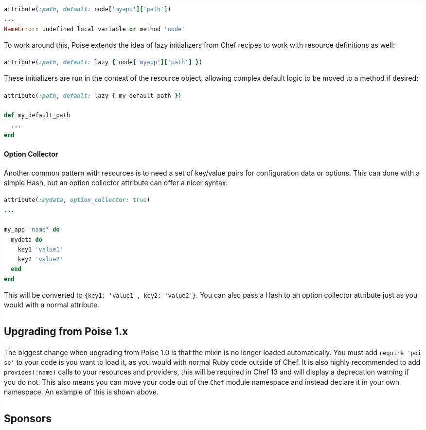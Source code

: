 ```ruby
attribute(:path, default: node['myapp']['path'])
...
NameError: undefined local variable or method 'node'
```

To work around this, Poise extends the idea of lazy initializers from Chef recipes to work with resource definitions as well:

```ruby
attribute(:path, default: lazy { node['myapp']['path'] })
```

These initializers are run in the context of the resource object, allowing
complex default logic to be moved to a method if desired:

```ruby
attribute(:path, default: lazy { my_default_path })

def my_default_path
  ...
end
```

#### Option Collector

Another common pattern with resources is to need a set of key/value pairs for
configuration data or options. This can done with a simple Hash, but an option collector attribute can offer a nicer syntax:

```ruby
attribute(:mydata, option_collector: true)
...

my_app 'name' do
  mydata do
    key1 'value1'
    key2 'value2'
  end
end
```

This will be converted to `{key1: 'value1', key2: 'value2'}`. You can also pass a Hash to an option collector attribute just as you would with a normal attribute.

## Upgrading from Poise 1.x

The biggest change when upgrading from Poise 1.0 is that the mixin is no longer
loaded automatically. You must add `require 'poise'` to your code is you want to
load it, as you would with normal Ruby code outside of Chef. It is also highly
recommended to add `provides(:name)` calls to your resources and providers, this
will be required in Chef 13 and will display a deprecation warning if you do
not. This also means you can move your code out of the `Chef` module namespace
and instead declare it in your own namespace. An example of this is shown above.

## Sponsors
